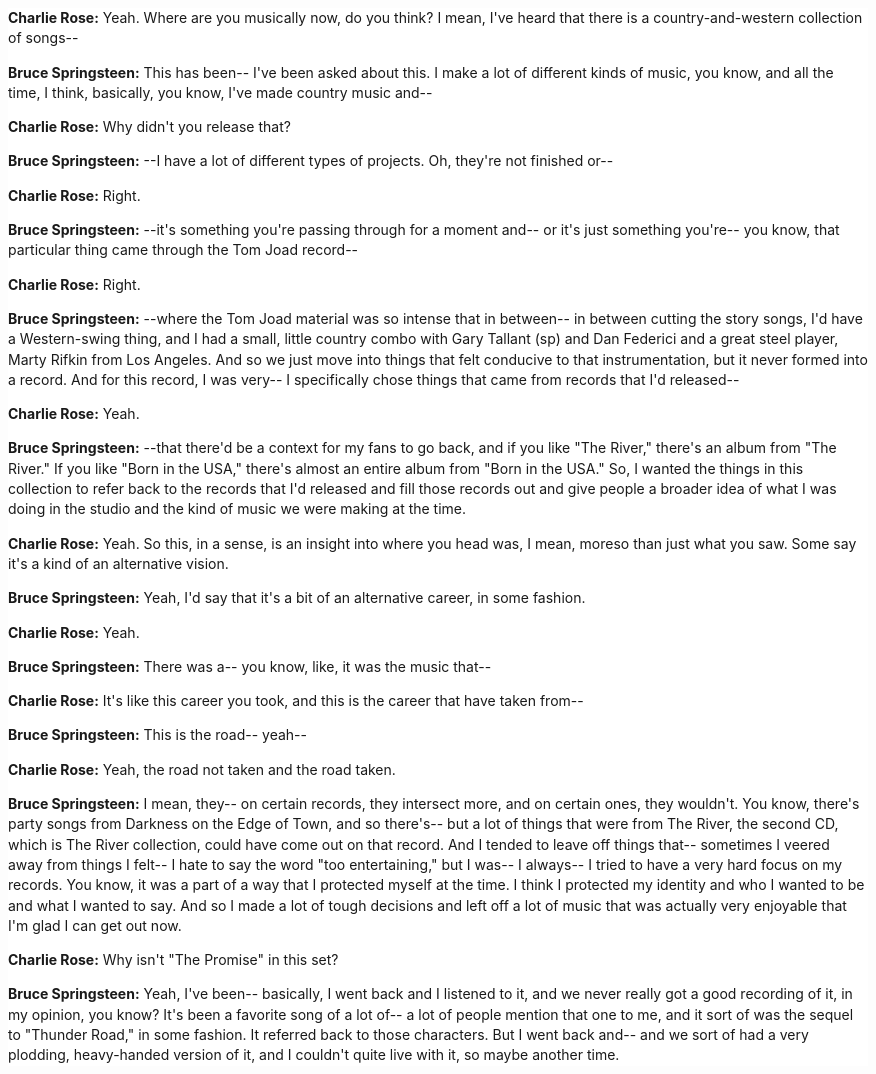 **Charlie Rose:** Yeah. Where are you musically now, do you think? I mean, I've heard that there is a country-and-western collection of songs--

**Bruce Springsteen:** This has been-- I've been asked about this. I make a lot of different kinds of music, you know, and all the time, I think, basically, you know, I've made country music and--

**Charlie Rose:** Why didn't you release that?

**Bruce Springsteen:** --I have a lot of different types of projects. Oh, they're not finished or--

**Charlie Rose:** Right.

**Bruce Springsteen:** --it's something you're passing through for a moment and-- or it's just something you're-- you know, that particular thing came through the Tom Joad record--

**Charlie Rose:** Right.

**Bruce Springsteen:** --where the Tom Joad material was so intense that in between-- in between cutting the story songs, I'd have a Western-swing thing, and I had a small, little country combo with Gary Tallant (sp) and Dan Federici and a great steel player, Marty Rifkin from Los Angeles. And so we just move into things that felt conducive to that instrumentation, but it never formed into a record. And for this record, I was very-- I specifically chose things that came from records that I'd released--

**Charlie Rose:** Yeah.

**Bruce Springsteen:** --that there'd be a context for my fans to go back, and if you like "The River," there's an album from "The River." If you like "Born in the USA," there's almost an entire album from "Born in the USA." So, I wanted the things in this collection to refer back to the records that I'd released and fill those records out and give people a broader idea of what I was doing in the studio and the kind of music we were making at the time.

**Charlie Rose:** Yeah. So this, in a sense, is an insight into where you head was, I mean, moreso than just what you saw. Some say it's a kind of an alternative vision.

**Bruce Springsteen:** Yeah, I'd say that it's a bit of an alternative career, in some fashion.

**Charlie Rose:** Yeah.

**Bruce Springsteen:** There was a-- you know, like, it was the music that--

**Charlie Rose:** It's like this career you took, and this is the career that have taken from--

**Bruce Springsteen:** This is the road-- yeah--

**Charlie Rose:** Yeah, the road not taken and the road taken.

**Bruce Springsteen:** I mean, they-- on certain records, they intersect more, and on certain ones, they wouldn't. You know, there's party songs from Darkness on the Edge of Town, and so there's-- but a lot of things that were from The River, the second CD, which is The River collection, could have come out on that record. And I tended to leave off things that-- sometimes I veered away from things I felt-- I hate to say the word "too entertaining," but I was-- I always-- I tried to have a very hard focus on my records. You know, it was a part of a way that I protected myself at the time. I think I protected my identity and who I wanted to be and what I wanted to say. And so I made a lot of tough decisions and left off a lot of music that was actually very enjoyable that I'm glad I can get out now.

**Charlie Rose:** Why isn't "The Promise" in this set?

**Bruce Springsteen:** Yeah, I've been-- basically, I went back and I listened to it, and we never really got a good recording of it, in my opinion, you know? It's been a favorite song of a lot of-- a lot of people mention that one to me, and it sort of was the sequel to "Thunder Road," in some fashion. It referred back to those characters. But I went back and-- and we sort of had a very plodding, heavy-handed version of it, and I couldn't quite live with it, so maybe another time.
